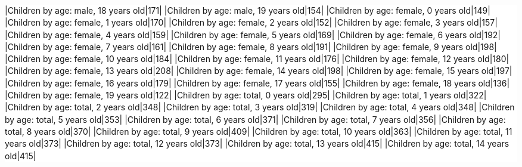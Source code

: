 |Children by age: male, 18 years old|171|
|Children by age: male, 19 years old|154|
|Children by age: female, 0 years old|149|
|Children by age: female, 1 years old|170|
|Children by age: female, 2 years old|152|
|Children by age: female, 3 years old|157|
|Children by age: female, 4 years old|159|
|Children by age: female, 5 years old|169|
|Children by age: female, 6 years old|192|
|Children by age: female, 7 years old|161|
|Children by age: female, 8 years old|191|
|Children by age: female, 9 years old|198|
|Children by age: female, 10 years old|184|
|Children by age: female, 11 years old|176|
|Children by age: female, 12 years old|180|
|Children by age: female, 13 years old|208|
|Children by age: female, 14 years old|198|
|Children by age: female, 15 years old|197|
|Children by age: female, 16 years old|179|
|Children by age: female, 17 years old|155|
|Children by age: female, 18 years old|136|
|Children by age: female, 19 years old|122|
|Children by age: total, 0 years old|295|
|Children by age: total, 1 years old|322|
|Children by age: total, 2 years old|348|
|Children by age: total, 3 years old|319|
|Children by age: total, 4 years old|348|
|Children by age: total, 5 years old|353|
|Children by age: total, 6 years old|371|
|Children by age: total, 7 years old|356|
|Children by age: total, 8 years old|370|
|Children by age: total, 9 years old|409|
|Children by age: total, 10 years old|363|
|Children by age: total, 11 years old|373|
|Children by age: total, 12 years old|373|
|Children by age: total, 13 years old|415|
|Children by age: total, 14 years old|415|